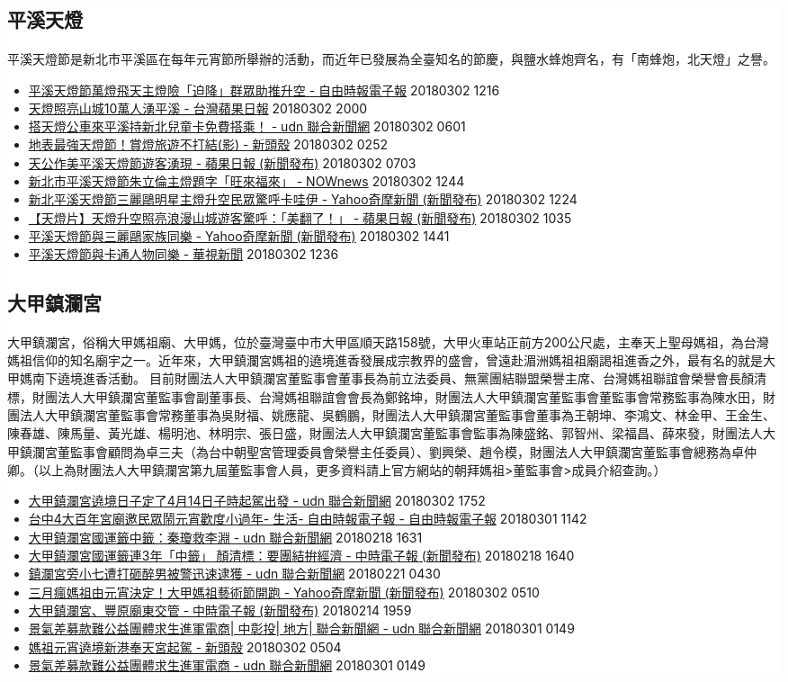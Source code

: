 ## 平溪天燈

平溪天燈節是新北市平溪區在每年元宵節所舉辦的活動，而近年已發展為全臺知名的節慶，與鹽水蜂炮齊名，有「南蜂炮，北天燈」之譽。
- [平溪天燈節萬燈飛天主燈險「迫降」群眾助推升空 - 自由時報電子報](http://news.ltn.com.tw/news/life/breakingnews/2354103 "平溪天燈節萬燈飛天主燈險「迫降」群眾助推升空 - 自由時報電子報") 20180302 1216
- [天燈照亮山城10萬人湧平溪 - 台灣蘋果日報](http://tw.news.appledaily.com/headline/daily/20180303/37946912/ "天燈照亮山城10萬人湧平溪 - 台灣蘋果日報") 20180302 2000
- [搭天燈公車來平溪持新北兒童卡免費搭乘！ - udn 聯合新聞網](https://udn.com/news/story/11367/3006254 "搭天燈公車來平溪持新北兒童卡免費搭乘！ - udn 聯合新聞網") 20180302 0601
- [地表最強天燈節！賞燈旅遊不打結(影) - 新頭殼](https://newtalk.tw/news/view/2018-03-02/115527? "地表最強天燈節！賞燈旅遊不打結(影) - 新頭殼") 20180302 0252
- [天公作美平溪天燈節遊客湧現 - 蘋果日報 (新聞發布)](https://tw.news.appledaily.com/new/realtime/20180302/1306958/ "天公作美平溪天燈節遊客湧現 - 蘋果日報 (新聞發布)") 20180302 0703
- [新北市平溪天燈節朱立倫主燈題字「旺來福來」 - NOWnews](https://www.nownews.com/news/20180302/2709794 "新北市平溪天燈節朱立倫主燈題字「旺來福來」 - NOWnews") 20180302 1244
- [新北平溪天燈節三麗鷗明星主燈升空民眾驚呼卡哇伊 - Yahoo奇摩新聞 (新聞發布)](https://tw.news.yahoo.com/%E6%96%B0%E5%8C%97%E5%B9%B3%E6%BA%AA%E5%A4%A9%E7%87%88%E7%AF%80-%E4%B8%89%E9%BA%97%E9%B7%97%E6%98%8E%E6%98%9F%E4%B8%BB%E7%87%88%E5%8D%87%E7%A9%BA%E6%B0%91%E7%9C%BE%E9%A9%9A%E5%91%BC%E5%8D%A1%E5%93%87%E4%BC%8A-122437115.html "新北平溪天燈節三麗鷗明星主燈升空民眾驚呼卡哇伊 - Yahoo奇摩新聞 (新聞發布)") 20180302 1224
- [【天燈片】天燈升空照亮浪漫山城遊客驚呼：「美翻了！」 - 蘋果日報 (新聞發布)](https://tw.appledaily.com/new/realtime/20180302/1307100/ "【天燈片】天燈升空照亮浪漫山城遊客驚呼：「美翻了！」 - 蘋果日報 (新聞發布)") 20180302 1035
- [平溪天燈節與三麗鷗家族同樂 - Yahoo奇摩新聞 (新聞發布)](https://tw.news.yahoo.com/%E5%B9%B3%E6%BA%AA%E5%A4%A9%E7%87%88%E7%AF%80%E8%88%87%E4%B8%89%E9%BA%97%E9%B7%97%E5%AE%B6%E6%97%8F%E5%90%8C%E6%A8%82-143138623.html "平溪天燈節與三麗鷗家族同樂 - Yahoo奇摩新聞 (新聞發布)") 20180302 1441
- [平溪天燈節與卡通人物同樂 - 華視新聞](http://news.cts.com.tw/cts/life/201803/201803021915612.html "平溪天燈節與卡通人物同樂 - 華視新聞") 20180302 1236

## 大甲鎮瀾宮

大甲鎮瀾宮，俗稱大甲媽祖廟、大甲媽，位於臺灣臺中市大甲區順天路158號，大甲火車站正前方200公尺處，主奉天上聖母媽祖，為台灣媽祖信仰的知名廟宇之一。近年來，大甲鎮瀾宮媽祖的遶境進香發展成宗教界的盛會，曾遠赴湄洲媽祖祖廟謁祖進香之外，最有名的就是大甲媽南下遶境進香活動。
目前財團法人大甲鎮瀾宮董監事會董事長為前立法委員、無黨團結聯盟榮譽主席、台灣媽祖聯誼會榮譽會長顏清標，財團法人大甲鎮瀾宮董監事會副董事長、台灣媽祖聯誼會會長為鄭銘坤，財團法人大甲鎮瀾宮董監事會董監事會常務監事為陳水田，財團法人大甲鎮瀾宮董監事會常務董事為吳財福、姚應龍、吳鶴鵬，財團法人大甲鎮瀾宮董監事會董事為王朝坤、李鴻文、林金甲、王金生、陳春雄、陳馬量、黃光雄、楊明池、林明宗、張日盛，財團法人大甲鎮瀾宮董監事會監事為陳盛銘、郭智州、梁福昌、薛來發，財團法人大甲鎮瀾宮董監事會顧問為卓三夫（為台中朝聖宮管理委員會榮譽主任委員）、劉興榮、趙令模，財團法人大甲鎮瀾宮董監事會總務為卓仲卿。（以上為財團法人大甲鎮瀾宮第九屆董監事會人員，更多資料請上官方網站的朝拜媽祖>董監事會>成員介紹查詢。）
- [大甲鎮瀾宮遶境日子定了4月14日子時起駕出發 - udn 聯合新聞網](https://udn.com/news/story/7325/3009084 "大甲鎮瀾宮遶境日子定了4月14日子時起駕出發 - udn 聯合新聞網") 20180302 1752
- [台中4大百年宮廟邀民眾鬧元宵歡度小過年- 生活- 自由時報電子報 - 自由時報電子報](http://news.ltn.com.tw/news/life/breakingnews/2352913 "台中4大百年宮廟邀民眾鬧元宵歡度小過年- 生活- 自由時報電子報 - 自由時報電子報") 20180301 1142
- [大甲鎮瀾宮國運籤中籤：秦瓊救李淵 - udn 聯合新聞網](https://udn.com/news/story/7325/2989881 "大甲鎮瀾宮國運籤中籤：秦瓊救李淵 - udn 聯合新聞網") 20180218 1631
- [大甲鎮瀾宮國運籤連3年「中籤」 顏清標：要團結拚經濟 - 中時電子報 (新聞發布)](http://www.chinatimes.com/realtimenews/20180219000061-260405 "大甲鎮瀾宮國運籤連3年「中籤」 顏清標：要團結拚經濟 - 中時電子報 (新聞發布)") 20180218 1640
- [鎮瀾宮旁小七遭打砸醉男被警迅速逮獲 - udn 聯合新聞網](https://udn.com/news/story/7320/2992269 "鎮瀾宮旁小七遭打砸醉男被警迅速逮獲 - udn 聯合新聞網") 20180221 0430
- [三月瘋媽祖由元宵決定！大甲媽祖藝術節開跑 - Yahoo奇摩新聞 (新聞發布)](https://tw.news.yahoo.com/%E4%B8%89%E6%9C%88%E7%98%8B%E5%AA%BD%E7%A5%96%E7%94%B1%E5%85%83%E5%AE%B5%E6%B1%BA%E5%AE%9A-%E5%A4%A7%E7%94%B2%E5%AA%BD%E7%A5%96%E8%97%9D%E8%A1%93%E7%AF%80%E9%96%8B%E8%B7%91-043949611.html "三月瘋媽祖由元宵決定！大甲媽祖藝術節開跑 - Yahoo奇摩新聞 (新聞發布)") 20180302 0510
- [大甲鎮瀾宮、豐原廟東交管 - 中時電子報 (新聞發布)](http://www.chinatimes.com/newspapers/20180215000337-260107 "大甲鎮瀾宮、豐原廟東交管 - 中時電子報 (新聞發布)") 20180214 1959
- [景氣差募款難公益團體求生進軍電商| 中彰投| 地方| 聯合新聞網 - udn 聯合新聞網](https://udn.com/news/story/7325/3005687 "景氣差募款難公益團體求生進軍電商| 中彰投| 地方| 聯合新聞網 - udn 聯合新聞網") 20180301 0149
- [媽祖元宵遶境新港奉天宮起駕 - 新頭殼](https://newtalk.tw/news/view/2018-03-02/115906 "媽祖元宵遶境新港奉天宮起駕 - 新頭殼") 20180302 0504
- [景氣差募款難公益團體求生進軍電商 - udn 聯合新聞網](https://udn.com/news/story/7325/3005687?from=udn-catelistnews_ch2 "景氣差募款難公益團體求生進軍電商 - udn 聯合新聞網") 20180301 0149
